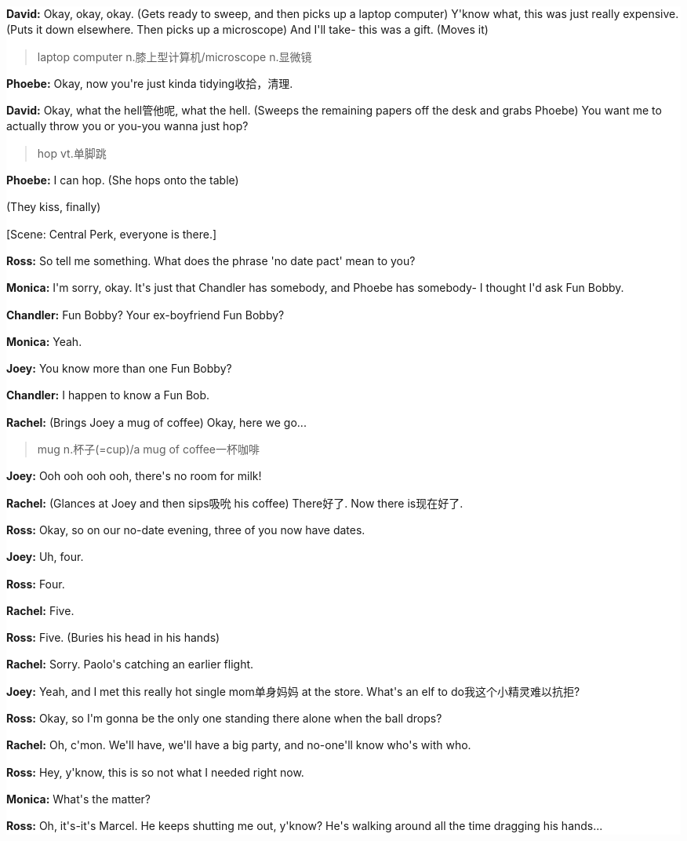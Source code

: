 **David:** Okay, okay, okay. (Gets ready to sweep, and then picks up a laptop computer) Y'know what, this was just really expensive. (Puts it down elsewhere. Then picks up a microscope) And I'll take- this was a gift. (Moves it)

> laptop computer n.膝上型计算机/microscope n.显微镜

**Phoebe:** Okay, now you're just kinda tidying收拾，清理.

**David:** Okay, what the hell管他呢, what the hell. (Sweeps the remaining papers off the desk and grabs Phoebe) You want me to actually throw you or you-you wanna just hop?

> hop vt.单脚跳

**Phoebe:** I can hop. (She hops onto the table)

(They kiss, finally)

[Scene: Central Perk, everyone is there.]

**Ross:** So tell me something. What does the phrase 'no date pact' mean to you?

**Monica:** I'm sorry, okay. It's just that Chandler has somebody, and Phoebe has somebody- I thought I'd ask Fun Bobby.

**Chandler:** Fun Bobby? Your ex-boyfriend Fun Bobby?

**Monica:** Yeah.

**Joey:** You know more than one Fun Bobby?

**Chandler:** I happen to know a Fun Bob.

**Rachel:** (Brings Joey a mug of coffee) Okay, here we go...

> mug n.杯子(=cup)/a mug of coffee一杯咖啡

**Joey:** Ooh ooh ooh ooh, there's no room for milk!

**Rachel:** (Glances at Joey and then sips吸吮 his coffee) There好了. Now there is现在好了.

**Ross:** Okay, so on our no-date evening, three of you now have dates.

**Joey:** Uh, four.

**Ross:** Four.

**Rachel:** Five.

**Ross:** Five. (Buries his head in his hands)

**Rachel:** Sorry. Paolo's catching an earlier flight.

**Joey:** Yeah, and I met this really hot single mom单身妈妈 at the store. What's an elf to do我这个小精灵难以抗拒?

**Ross:** Okay, so I'm gonna be the only one standing there alone when the ball drops?

**Rachel:** Oh, c'mon. We'll have, we'll have a big party, and no-one'll know who's with who.

**Ross:** Hey, y'know, this is so not what I needed right now.

**Monica:** What's the matter?

**Ross:** Oh, it's-it's Marcel. He keeps shutting me out, y'know? He's walking around all the time dragging his hands...
